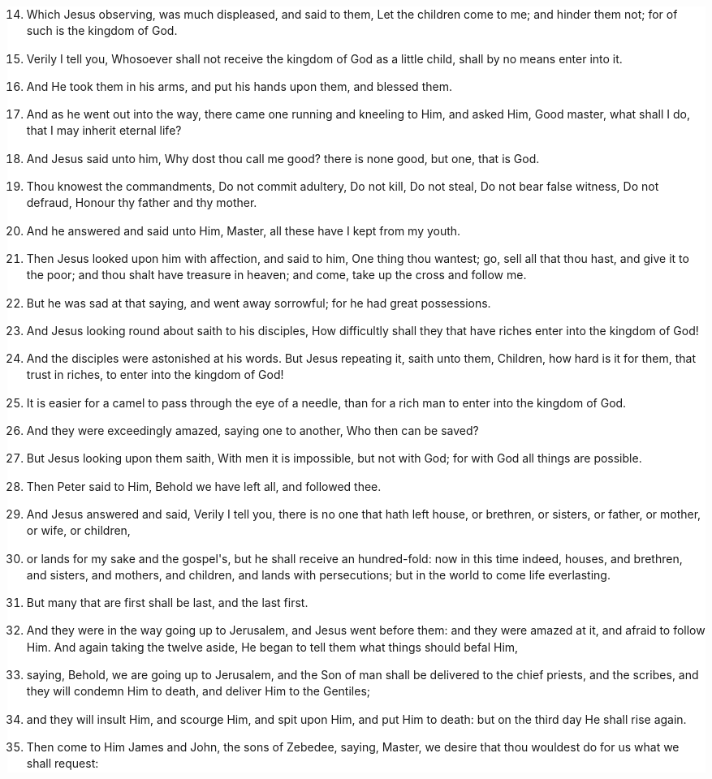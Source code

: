 14. Which Jesus observing, was much displeased, and said to them, Let the children come to me; and hinder them not; for of such is the kingdom of God.

15. Verily I tell you, Whosoever shall not receive the kingdom of God as a little child, shall by no means enter into it.

16. And He took them in his arms, and put his hands upon them, and blessed them.

17. And as he went out into the way, there came one running and kneeling to Him, and asked Him, Good master, what shall I do, that I may inherit eternal life?

18. And Jesus said unto him, Why dost thou call me good? there is none good, but one, that is God.

19. Thou knowest the commandments, Do not commit adultery, Do not kill, Do not steal, Do not bear false witness, Do not defraud, Honour thy father and thy mother.

20. And he answered and said unto Him, Master, all these have I kept from my youth.

21. Then Jesus looked upon him with affection, and said to him, One thing thou wantest; go, sell all that thou hast, and give it to the poor; and thou shalt have treasure in heaven; and come, take up the cross and follow me.

22. But he was sad at that saying, and went away sorrowful; for he had great possessions.

23. And Jesus looking round about saith to his disciples, How difficultly shall they that have riches enter into the kingdom of God!

24. And the disciples were astonished at his words. But Jesus repeating it, saith unto them, Children, how hard is it for them, that trust in riches, to enter into the kingdom of God!

25. It is easier for a camel to pass through the eye of a needle, than for a rich man to enter into the kingdom of God.

26. And they were exceedingly amazed, saying one to another, Who then can be saved?

27. But Jesus looking upon them saith, With men it is impossible, but not with God; for with God all things are possible.

28. Then Peter said to Him, Behold we have left all, and followed thee.

29. And Jesus answered and said, Verily I tell you, there is no one that hath left house, or brethren, or sisters, or father, or mother, or wife, or children,

30. or lands for my sake and the gospel's, but he shall receive an hundred-fold: now in this time indeed, houses, and brethren, and sisters, and mothers, and children, and lands with persecutions; but in the world to come life everlasting.

31. But many that are first shall be last, and the last first.

32. And they were in the way going up to Jerusalem, and Jesus went before them: and they were amazed at it, and afraid to follow Him. And again taking the twelve aside, He began to tell them what things should befal Him,

33. saying, Behold, we are going up to Jerusalem, and the Son of man shall be delivered to the chief priests, and the scribes, and they will condemn Him to death, and deliver Him to the Gentiles;

34. and they will insult Him, and scourge Him, and spit upon Him, and put Him to death: but on the third day He shall rise again.

35. Then come to Him James and John, the sons of Zebedee, saying, Master, we desire that thou wouldest do for us what we shall request:
